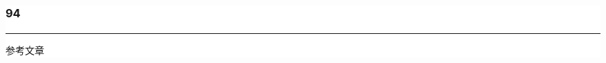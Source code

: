 

### 94







---

参考文章

[^1]: https://blog.csdn.net/elfprincexu/article/details/51744847
[^2]: https://www.v2ex.com/t/191702


